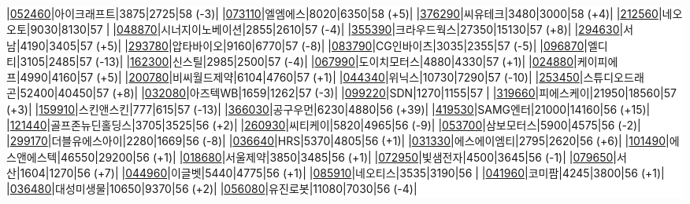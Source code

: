 |[052460](https://finance.daum.net/quotes/A052460)|아이크래프트|3875|2725|58 (-3)|
|[073110](https://finance.daum.net/quotes/A073110)|엘엠에스|8020|6350|58 (+5)|
|[376290](https://finance.daum.net/quotes/A376290)|씨유테크|3480|3000|58 (+4)|
|[212560](https://finance.daum.net/quotes/A212560)|네오오토|9030|8130|57 |
|[048870](https://finance.daum.net/quotes/A048870)|시너지이노베이션|2855|2610|57 (-4)|
|[355390](https://finance.daum.net/quotes/A355390)|크라우드웍스|27350|15130|57 (+8)|
|[294630](https://finance.daum.net/quotes/A294630)|서남|4190|3405|57 (+5)|
|[293780](https://finance.daum.net/quotes/A293780)|압타바이오|9160|6770|57 (-8)|
|[083790](https://finance.daum.net/quotes/A083790)|CG인바이츠|3035|2355|57 (-5)|
|[096870](https://finance.daum.net/quotes/A096870)|엘디티|3105|2485|57 (-13)|
|[162300](https://finance.daum.net/quotes/A162300)|신스틸|2985|2500|57 (-4)|
|[067990](https://finance.daum.net/quotes/A067990)|도이치모터스|4880|4330|57 (+1)|
|[024880](https://finance.daum.net/quotes/A024880)|케이피에프|4990|4160|57 (+5)|
|[200780](https://finance.daum.net/quotes/A200780)|비씨월드제약|6104|4760|57 (+1)|
|[044340](https://finance.daum.net/quotes/A044340)|위닉스|10730|7290|57 (-10)|
|[253450](https://finance.daum.net/quotes/A253450)|스튜디오드래곤|52400|40450|57 (+8)|
|[032080](https://finance.daum.net/quotes/A032080)|아즈텍WB|1659|1262|57 (-3)|
|[099220](https://finance.daum.net/quotes/A099220)|SDN|1270|1155|57 |
|[319660](https://finance.daum.net/quotes/A319660)|피에스케이|21950|18560|57 (+3)|
|[159910](https://finance.daum.net/quotes/A159910)|스킨앤스킨|777|615|57 (-13)|
|[366030](https://finance.daum.net/quotes/A366030)|공구우먼|6230|4880|56 (+39)|
|[419530](https://finance.daum.net/quotes/A419530)|SAMG엔터|21000|14160|56 (+15)|
|[121440](https://finance.daum.net/quotes/A121440)|골프존뉴딘홀딩스|3705|3525|56 (+2)|
|[260930](https://finance.daum.net/quotes/A260930)|씨티케이|5820|4965|56 (-9)|
|[053700](https://finance.daum.net/quotes/A053700)|삼보모터스|5900|4575|56 (-2)|
|[299170](https://finance.daum.net/quotes/A299170)|더블유에스아이|2280|1669|56 (-8)|
|[036640](https://finance.daum.net/quotes/A036640)|HRS|5370|4805|56 (+1)|
|[031330](https://finance.daum.net/quotes/A031330)|에스에이엠티|2795|2620|56 (+6)|
|[101490](https://finance.daum.net/quotes/A101490)|에스앤에스텍|46550|29200|56 (+1)|
|[018680](https://finance.daum.net/quotes/A018680)|서울제약|3850|3485|56 (+1)|
|[072950](https://finance.daum.net/quotes/A072950)|빛샘전자|4500|3645|56 (-1)|
|[079650](https://finance.daum.net/quotes/A079650)|서산|1604|1270|56 (+7)|
|[044960](https://finance.daum.net/quotes/A044960)|이글벳|5440|4775|56 (+1)|
|[085910](https://finance.daum.net/quotes/A085910)|네오티스|3535|3190|56 |
|[041960](https://finance.daum.net/quotes/A041960)|코미팜|4245|3800|56 (+1)|
|[036480](https://finance.daum.net/quotes/A036480)|대성미생물|10650|9370|56 (+2)|
|[056080](https://finance.daum.net/quotes/A056080)|유진로봇|11080|7030|56 (-4)|